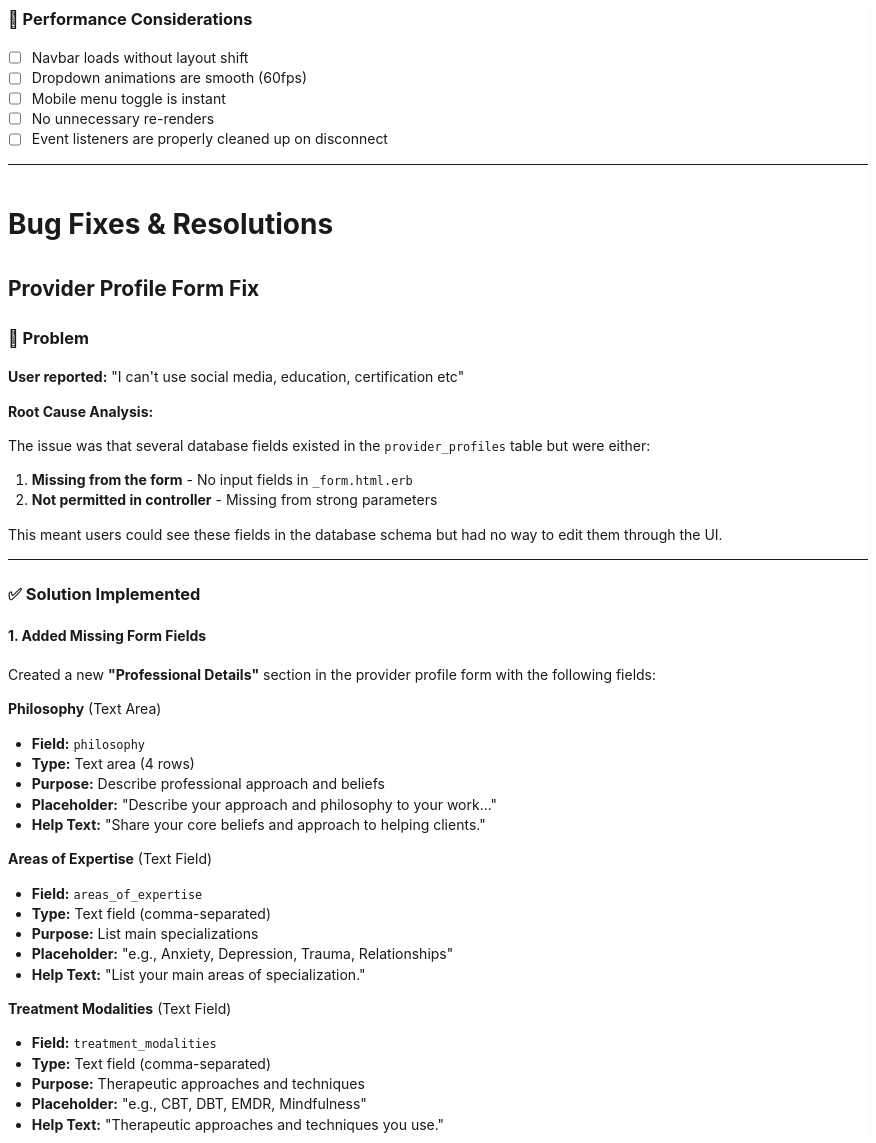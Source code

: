 
### 🎯 Performance Considerations

- [ ] Navbar loads without layout shift
- [ ] Dropdown animations are smooth (60fps)
- [ ] Mobile menu toggle is instant
- [ ] No unnecessary re-renders
- [ ] Event listeners are properly cleaned up on disconnect

---

# Bug Fixes & Resolutions

## Provider Profile Form Fix

### 🐛 Problem

**User reported:** "I can't use social media, education, certification etc"

**Root Cause Analysis:**

The issue was that several database fields existed in the `provider_profiles` table but were either:
1. **Missing from the form** - No input fields in `_form.html.erb`
2. **Not permitted in controller** - Missing from strong parameters

This meant users could see these fields in the database schema but had no way to edit them through the UI.

---

### ✅ Solution Implemented

#### **1. Added Missing Form Fields**

Created a new **"Professional Details"** section in the provider profile form with the following fields:

**Philosophy** (Text Area)
- **Field:** `philosophy`
- **Type:** Text area (4 rows)
- **Purpose:** Describe professional approach and beliefs
- **Placeholder:** "Describe your approach and philosophy to your work..."
- **Help Text:** "Share your core beliefs and approach to helping clients."

**Areas of Expertise** (Text Field)
- **Field:** `areas_of_expertise`
- **Type:** Text field (comma-separated)
- **Purpose:** List main specializations
- **Placeholder:** "e.g., Anxiety, Depression, Trauma, Relationships"
- **Help Text:** "List your main areas of specialization."

**Treatment Modalities** (Text Field)
- **Field:** `treatment_modalities`
- **Type:** Text field (comma-separated)
- **Purpose:** Therapeutic approaches and techniques
- **Placeholder:** "e.g., CBT, DBT, EMDR, Mindfulness"
- **Help Text:** "Therapeutic approaches and techniques you use."
